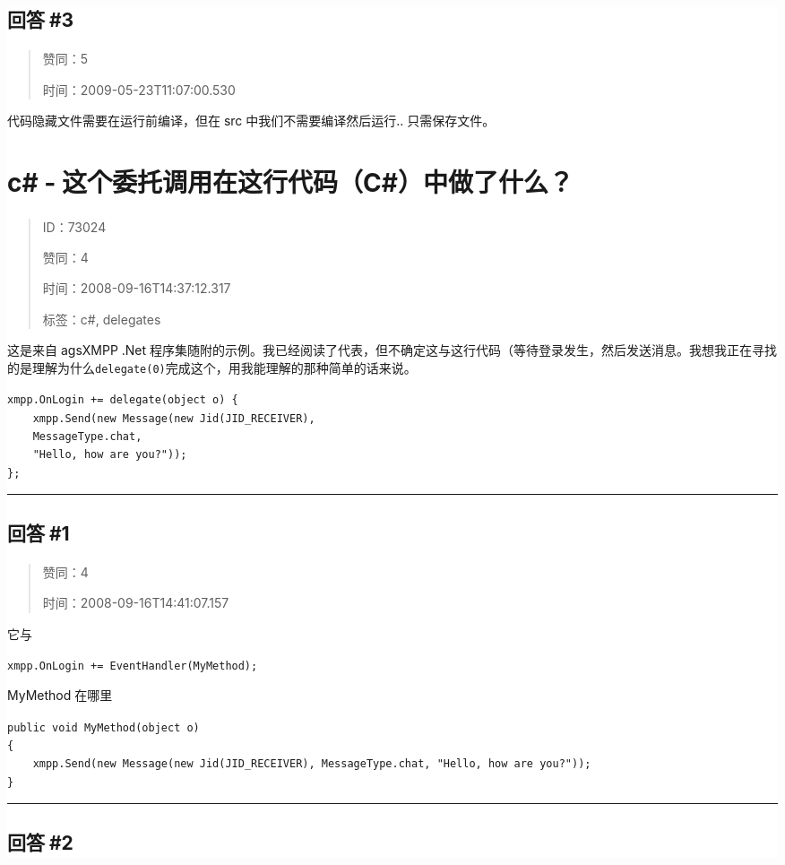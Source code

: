 ## 回答 #3

> 赞同：5
> 
> 时间：2009-05-23T11:07:00.530

代码隐藏文件需要在运行前编译，但在 src 中我们不需要编译然后运行.. 只需保存文件。

# c# - 这个委托调用在这行代码（C#）中做了什么？

> ID：73024
> 
> 赞同：4
> 
> 时间：2008-09-16T14:37:12.317
> 
> 标签：c#, delegates

这是来自 agsXMPP .Net 程序集随附的示例。我已经阅读了代表，但不确定这与这行代码（等待登录发生，然后发送消息。我想我正在寻找的是理解为什么`delegate(0)`完成这个，用我能理解的那种简单的话来说。

```
xmpp.OnLogin += delegate(object o) { 
    xmpp.Send(new Message(new Jid(JID_RECEIVER), 
    MessageType.chat, 
    "Hello, how are you?")); 
}; 
```

* * *

## 回答 #1

> 赞同：4
> 
> 时间：2008-09-16T14:41:07.157

它与

```
xmpp.OnLogin += EventHandler(MyMethod); 
```

MyMethod 在哪里

```
public void MyMethod(object o) 
{ 
    xmpp.Send(new Message(new Jid(JID_RECEIVER), MessageType.chat, "Hello, how are you?")); 
} 
```

* * *

## 回答 #2
